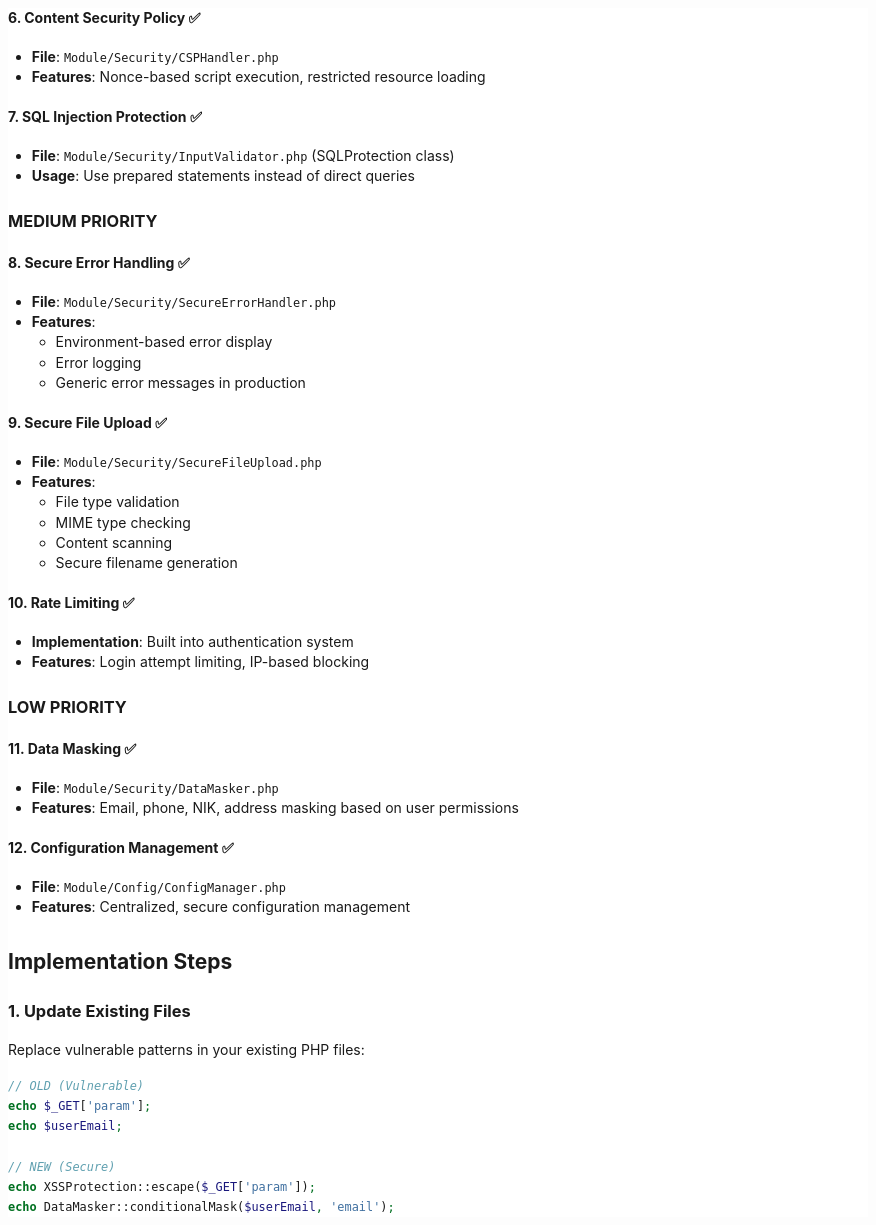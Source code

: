 #### 6. Content Security Policy ✅
- **File**: `Module/Security/CSPHandler.php`
- **Features**: Nonce-based script execution, restricted resource loading

#### 7. SQL Injection Protection ✅
- **File**: `Module/Security/InputValidator.php` (SQLProtection class)
- **Usage**: Use prepared statements instead of direct queries

### MEDIUM PRIORITY

#### 8. Secure Error Handling ✅
- **File**: `Module/Security/SecureErrorHandler.php`
- **Features**:
  - Environment-based error display
  - Error logging
  - Generic error messages in production

#### 9. Secure File Upload ✅
- **File**: `Module/Security/SecureFileUpload.php`
- **Features**:
  - File type validation
  - MIME type checking
  - Content scanning
  - Secure filename generation

#### 10. Rate Limiting ✅
- **Implementation**: Built into authentication system
- **Features**: Login attempt limiting, IP-based blocking

### LOW PRIORITY

#### 11. Data Masking ✅
- **File**: `Module/Security/DataMasker.php`
- **Features**: Email, phone, NIK, address masking based on user permissions

#### 12. Configuration Management ✅
- **File**: `Module/Config/ConfigManager.php`
- **Features**: Centralized, secure configuration management

## Implementation Steps

### 1. Update Existing Files

Replace vulnerable patterns in your existing PHP files:

```php
// OLD (Vulnerable)
echo $_GET['param'];
echo $userEmail;

// NEW (Secure)
echo XSSProtection::escape($_GET['param']);
echo DataMasker::conditionalMask($userEmail, 'email');
```
